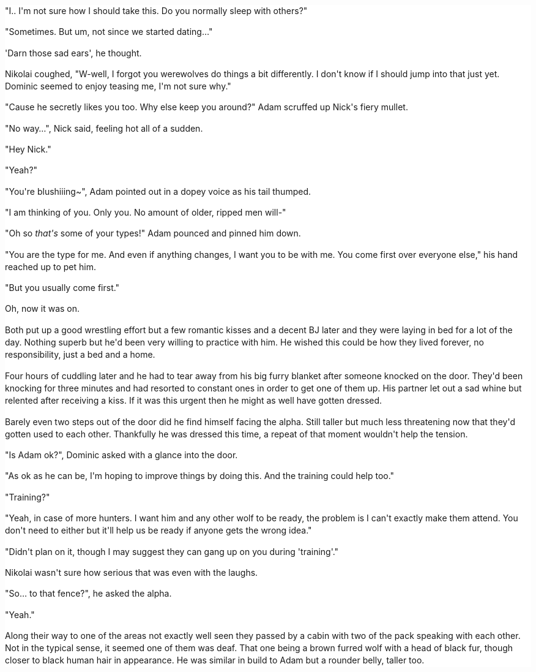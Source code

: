 "I.. I'm not sure how I should take this. Do you normally sleep with others?"

"Sometimes. But um, not since we started dating…"

'Darn those sad ears', he thought.

Nikolai coughed, "W-well, I forgot you werewolves do things a bit differently. I don't know if I should jump into that just yet. Dominic seemed to enjoy teasing me, I'm not sure why."

"Cause he secretly likes you too. Why else keep you around?" Adam scruffed up Nick's fiery mullet.

"No way…", Nick said, feeling hot all of a sudden.

"Hey Nick."

"Yeah?"

"You're blushiiing~", Adam pointed out in a dopey voice as his tail thumped.

"I am thinking of you. Only you. No amount of older, ripped men will-"

"Oh so *that's* some of your types!" Adam pounced and pinned him down.

"You are the type for me. And even if anything changes, I want you to be with me. You come first over everyone else," his hand reached up to pet him.

"But you usually come first."

Oh, now it was on.

Both put up a good wrestling effort but a few romantic kisses and a decent BJ later and they were laying in bed for a lot of the day. Nothing superb but he'd been very willing to practice with him. He wished this could be how they lived forever, no responsibility, just a bed and a home.

Four hours of cuddling later and he had to tear away from his big furry blanket after someone knocked on the door. They'd been knocking for three minutes and had resorted to constant ones in order to get one of them up. His partner let out a sad whine but relented after receiving a kiss. If it was this urgent then he might as well have gotten dressed.

Barely even two steps out of the door did he find himself facing the alpha. Still taller but much less threatening now that they'd gotten used to each other. Thankfully he was dressed this time, a repeat of that moment wouldn't help the tension.

"Is Adam ok?", Dominic asked with a glance into the door.

"As ok as he can be, I'm hoping to improve things by doing this. And the training could help too."

"Training?"

"Yeah, in case of more hunters. I want him and any other wolf to be ready, the problem is I can't exactly make them attend. You don't need to either but it'll help us be ready if anyone gets the wrong idea."

"Didn't plan on it, though I may suggest they can gang up on you during 'training'."

Nikolai wasn't sure how serious that was even with the laughs.

"So… to that fence?", he asked the alpha.

"Yeah."

Along their way to one of the areas not exactly well seen they passed by a cabin with two of the pack speaking with each other. Not in the typical sense, it seemed one of them was deaf. That one being a brown furred wolf with a head of black fur, though closer to black human hair in appearance. He was similar in build to Adam but a rounder belly, taller too.
